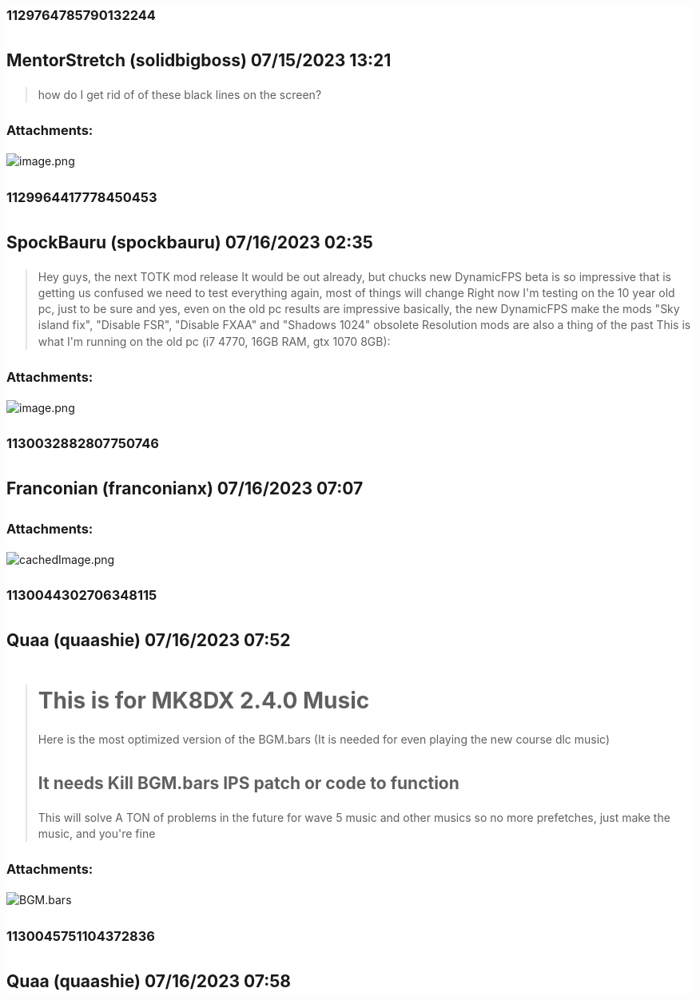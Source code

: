### 1129764785790132244
## MentorStretch (solidbigboss) 07/15/2023 13:21 

> how do I get rid of of these black lines on the screen?
### Attachments: 
![image.png](https://yuzudiscordbackup.s3.us-west-2.amazonaws.com/files-game-mods/1129764785790132244_image.png)

### 1129964417778450453
## SpockBauru (spockbauru) 07/16/2023 02:35 

> Hey guys, the next TOTK mod release It would be out already, but chucks new DynamicFPS beta is so impressive that is getting us confused
> we need to test everything again, most of things will change
> Right now I'm testing on the 10 year old pc, just to be sure
> and yes, even on the old pc results are impressive
> basically, the new DynamicFPS make the mods "Sky island fix", "Disable FSR", "Disable FXAA" and "Shadows 1024" obsolete
> Resolution mods are also a thing of the past
> This is what I'm running on the old pc (i7 4770, 16GB RAM, gtx 1070 8GB):
### Attachments: 
![image.png](https://yuzudiscordbackup.s3.us-west-2.amazonaws.com/files-game-mods/1129964417778450453_image.png)

### 1130032882807750746
## Franconian (franconianx) 07/16/2023 07:07 

> 
### Attachments: 
![cachedImage.png](https://yuzudiscordbackup.s3.us-west-2.amazonaws.com/files-game-mods/1130032882807750746_cachedImage.png)

### 1130044302706348115
## Quaa (quaashie) 07/16/2023 07:52 

> # This is for MK8DX 2.4.0 Music
> Here is the most optimized version of the BGM.bars (It is needed for even playing the new course dlc music)
> ## It needs Kill BGM.bars IPS patch or code to function
> This will solve A TON of problems in the future for wave 5 music and other musics so no more prefetches, just make the music, and you're fine
### Attachments: 
![BGM.bars](https://yuzudiscordbackup.s3.us-west-2.amazonaws.com/files-game-mods/1130044302706348115_BGM.bars)

### 1130045751104372836
## Quaa (quaashie) 07/16/2023 07:58 
